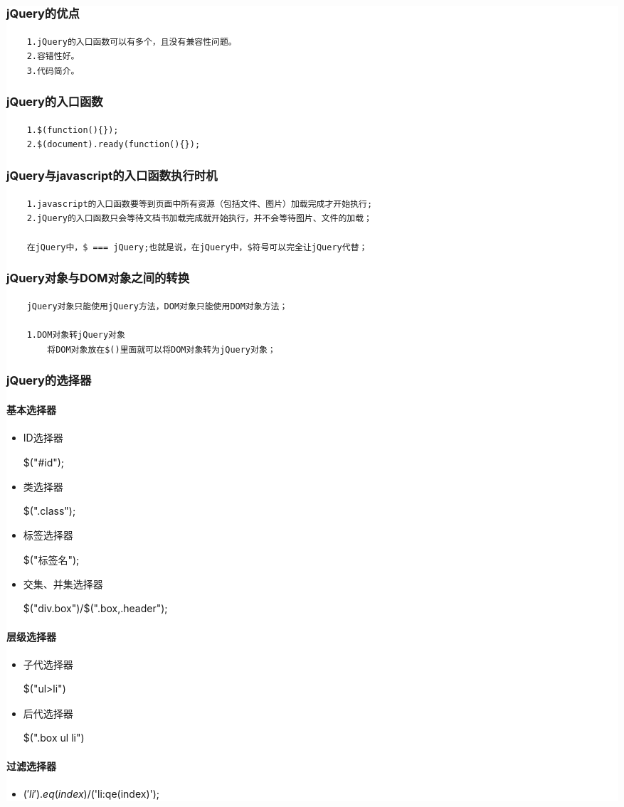 ###  jQuery的优点

		1.jQuery的入口函数可以有多个，且没有兼容性问题。
		2.容错性好。
		3.代码简介。

###  jQuery的入口函数

		1.$(function(){});
		2.$(document).ready(function(){});

###  jQuery与javascript的入口函数执行时机

		1.javascript的入口函数要等到页面中所有资源（包括文件、图片）加载完成才开始执行;
		2.jQuery的入口函数只会等待文档书加载完成就开始执行，并不会等待图片、文件的加载；

		在jQuery中，$ === jQuery;也就是说，在jQuery中，$符号可以完全让jQuery代替；

###  jQuery对象与DOM对象之间的转换

		jQuery对象只能使用jQuery方法，DOM对象只能使用DOM对象方法；

		1.DOM对象转jQuery对象
			将DOM对象放在$()里面就可以将DOM对象转为jQuery对象；

###		jQuery的选择器

####  基本选择器

- ID选择器
	
	$("#id");

- 类选择器

	$(".class");

- 标签选择器

	$("标签名");

- 交集、并集选择器

	$("div.box")/$(".box,.header");

####	层级选择器

- 子代选择器

	$("ul>li")

- 后代选择器

	$(".box ul li")

####	过滤选择器

- $('li').eq(index)/$('li:qe(index)');
